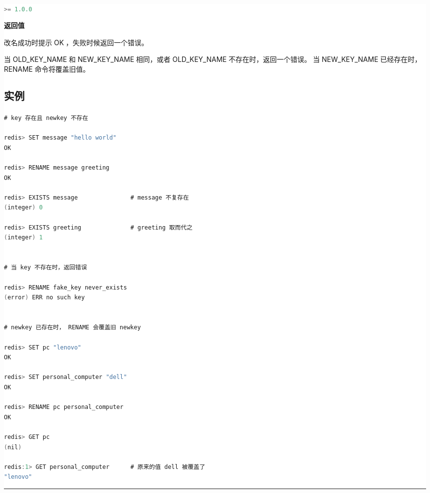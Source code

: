 ```java
>= 1.0.0
```

**返回值**

改名成功时提示 OK ，失败时候返回一个错误。

当 OLD_KEY_NAME 和 NEW_KEY_NAME 相同，或者 OLD_KEY_NAME 不存在时，返回一个错误。 当 NEW_KEY_NAME 已经存在时， RENAME 命令将覆盖旧值。

## 实例

```java
# key 存在且 newkey 不存在
 
redis> SET message "hello world"
OK
 
redis> RENAME message greeting
OK
 
redis> EXISTS message               # message 不复存在
(integer) 0
 
redis> EXISTS greeting              # greeting 取而代之
(integer) 1
 
 
# 当 key 不存在时，返回错误
 
redis> RENAME fake_key never_exists
(error) ERR no such key
 
 
# newkey 已存在时， RENAME 会覆盖旧 newkey
 
redis> SET pc "lenovo"
OK
 
redis> SET personal_computer "dell"
OK
 
redis> RENAME pc personal_computer
OK
 
redis> GET pc
(nil)
 
redis:1> GET personal_computer      # 原来的值 dell 被覆盖了
"lenovo"
```

----------
